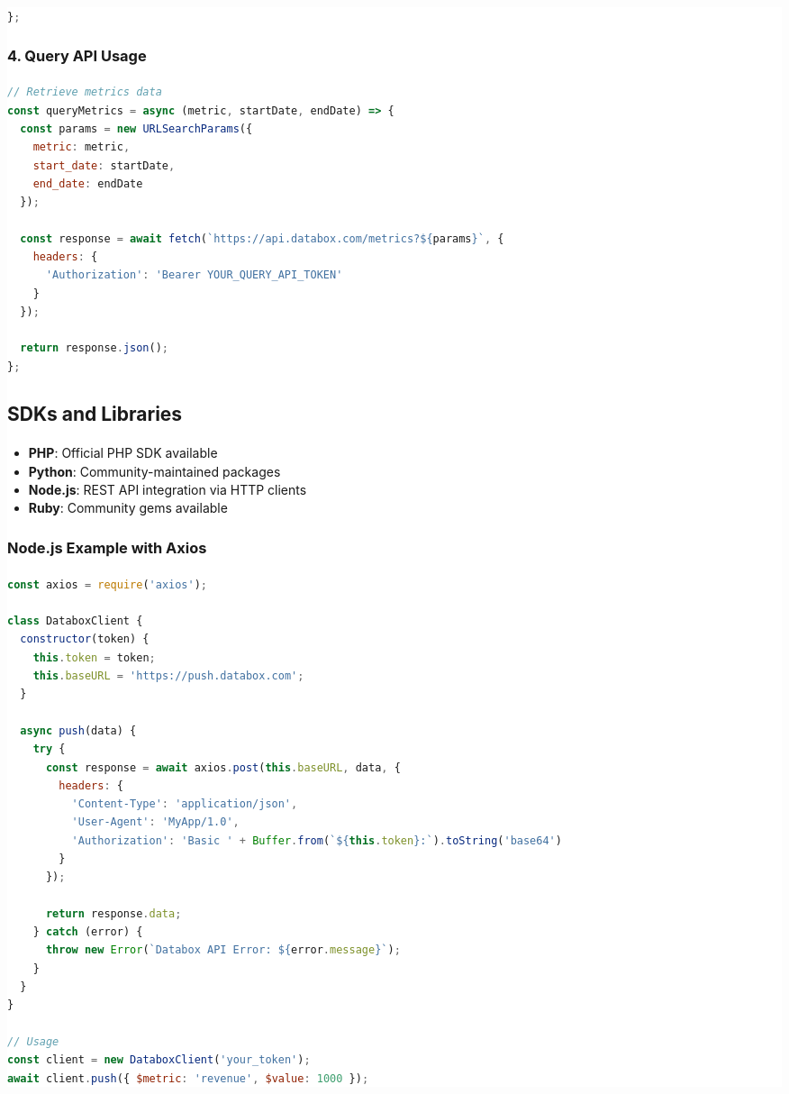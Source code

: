 ```javascript
};
```

### 4. Query API Usage
```javascript
// Retrieve metrics data
const queryMetrics = async (metric, startDate, endDate) => {
  const params = new URLSearchParams({
    metric: metric,
    start_date: startDate,
    end_date: endDate
  });

  const response = await fetch(`https://api.databox.com/metrics?${params}`, {
    headers: {
      'Authorization': 'Bearer YOUR_QUERY_API_TOKEN'
    }
  });
  
  return response.json();
};
```

## SDKs and Libraries
- **PHP**: Official PHP SDK available
- **Python**: Community-maintained packages
- **Node.js**: REST API integration via HTTP clients
- **Ruby**: Community gems available

### Node.js Example with Axios
```javascript
const axios = require('axios');

class DataboxClient {
  constructor(token) {
    this.token = token;
    this.baseURL = 'https://push.databox.com';
  }

  async push(data) {
    try {
      const response = await axios.post(this.baseURL, data, {
        headers: {
          'Content-Type': 'application/json',
          'User-Agent': 'MyApp/1.0',
          'Authorization': 'Basic ' + Buffer.from(`${this.token}:`).toString('base64')
        }
      });
      
      return response.data;
    } catch (error) {
      throw new Error(`Databox API Error: ${error.message}`);
    }
  }
}

// Usage
const client = new DataboxClient('your_token');
await client.push({ $metric: 'revenue', $value: 1000 });
```
